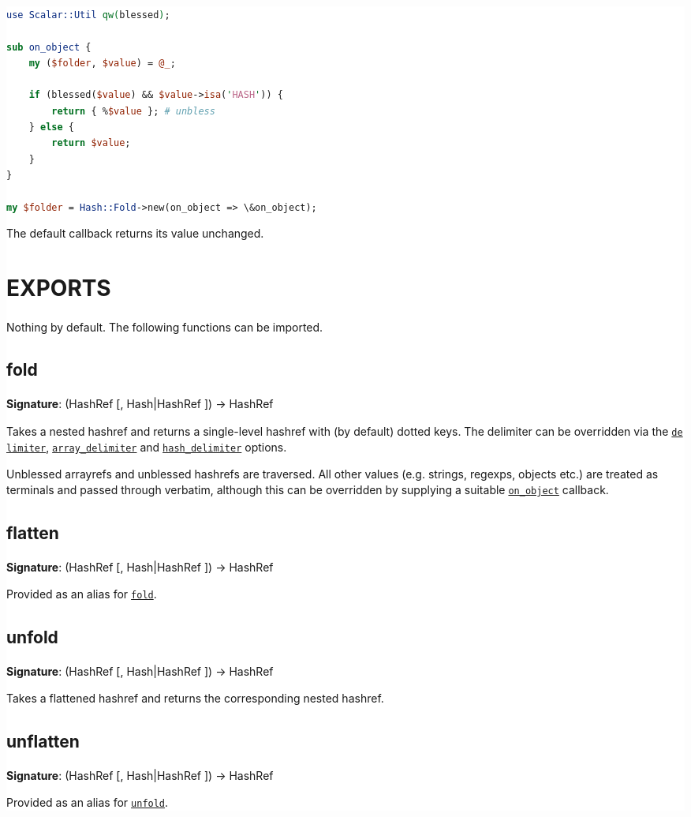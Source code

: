 ```perl
use Scalar::Util qw(blessed);

sub on_object {
    my ($folder, $value) = @_;

    if (blessed($value) && $value->isa('HASH')) {
        return { %$value }; # unbless
    } else {
        return $value;
    }
}

my $folder = Hash::Fold->new(on_object => \&on_object);
```

The default callback returns its value unchanged.

# EXPORTS

Nothing by default. The following functions can be imported.

## fold

**Signature**: (HashRef \[, Hash|HashRef \]) → HashRef

Takes a nested hashref and returns a single-level hashref with (by default)
dotted keys. The delimiter can be overridden via the [`delimiter`](#delimiter),
[`array_delimiter`](#array_delimiter) and [`hash_delimiter`](#hash_delimiter) options.

Unblessed arrayrefs and unblessed hashrefs are traversed. All other values
(e.g. strings, regexps, objects etc.) are treated as terminals and passed
through verbatim, although this can be overridden by supplying a suitable
[`on_object`](#on_object) callback.

## flatten

**Signature**: (HashRef \[, Hash|HashRef \]) → HashRef

Provided as an alias for [`fold`](#fold).

## unfold

**Signature**: (HashRef \[, Hash|HashRef \]) → HashRef

Takes a flattened hashref and returns the corresponding nested hashref.

## unflatten

**Signature**: (HashRef \[, Hash|HashRef \]) → HashRef

Provided as an alias for [`unfold`](#unfold).
